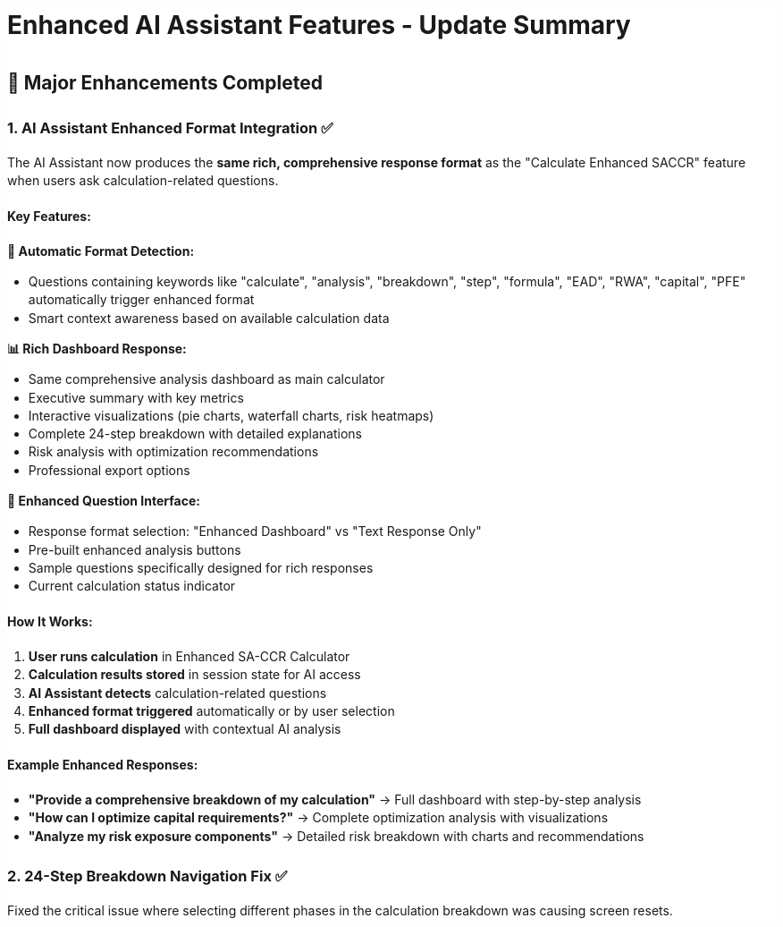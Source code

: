 # Enhanced AI Assistant Features - Update Summary

## 🚀 Major Enhancements Completed

### 1. **AI Assistant Enhanced Format Integration** ✅

The AI Assistant now produces the **same rich, comprehensive response format** as the "Calculate Enhanced SACCR" feature when users ask calculation-related questions.

#### **Key Features:**

**🎯 Automatic Format Detection:**
- Questions containing keywords like "calculate", "analysis", "breakdown", "step", "formula", "EAD", "RWA", "capital", "PFE" automatically trigger enhanced format
- Smart context awareness based on available calculation data

**📊 Rich Dashboard Response:**
- Same comprehensive analysis dashboard as main calculator
- Executive summary with key metrics
- Interactive visualizations (pie charts, waterfall charts, risk heatmaps)
- Complete 24-step breakdown with detailed explanations
- Risk analysis with optimization recommendations
- Professional export options

**🎤 Enhanced Question Interface:**
- Response format selection: "Enhanced Dashboard" vs "Text Response Only"
- Pre-built enhanced analysis buttons
- Sample questions specifically designed for rich responses
- Current calculation status indicator

#### **How It Works:**

1. **User runs calculation** in Enhanced SA-CCR Calculator
2. **Calculation results stored** in session state for AI access
3. **AI Assistant detects** calculation-related questions
4. **Enhanced format triggered** automatically or by user selection
5. **Full dashboard displayed** with contextual AI analysis

#### **Example Enhanced Responses:**

- **"Provide a comprehensive breakdown of my calculation"** → Full dashboard with step-by-step analysis
- **"How can I optimize capital requirements?"** → Complete optimization analysis with visualizations
- **"Analyze my risk exposure components"** → Detailed risk breakdown with charts and recommendations

### 2. **24-Step Breakdown Navigation Fix** ✅

Fixed the critical issue where selecting different phases in the calculation breakdown was causing screen resets.
